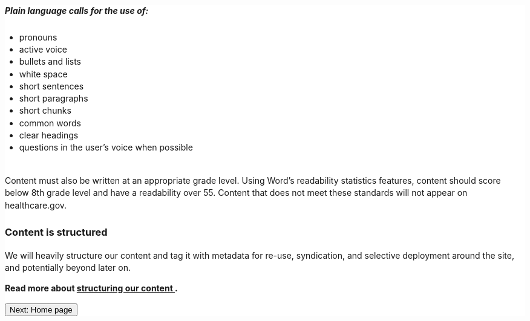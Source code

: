   <h5>
    Plain language calls for the use of:
  </h5>
  <ul>
    <li>
      pronouns
    </li>
    <li>
      active voice
    </li>
    <li>
      bullets and lists
    </li>
    <li>
      white space
    </li>
    <li>
      short sentences
    </li>
    <li>
      short paragraphs
    </li>
    <li>
      short chunks
    </li>
    <li>
      common words
    </li>
    <li>
      clear headings
    </li>
    <li>
      questions in the user’s voice when possible
    </li>
  </ul>
</div>
</div>
</div>
<br>
Content must also be written at an appropriate grade level. Using Word’s readability statistics features, content should score below 8th grade level and have a readability over 55. Content that does not meet these standards will not appear on healthcare.gov.
<p>
</p>
<h3 class="principle">
  Content is structured
</h3>
<p>
  We will heavily structure our content and tag it with metadata for re-use, syndication, and selective deployment around the site, and potentially beyond later on.
</p>
<p>
<strong>
Read more about 
<a href="/experience-information-architecture/structure-our-content/">
  structuring our content
</a>
.
</strong>
</p>
<div class="article-end">
<a href="/content-strategy/content-home-page/" title="Home Page Content Strategy">
<button type="button" class="btn btn-large">
  Next: Home page